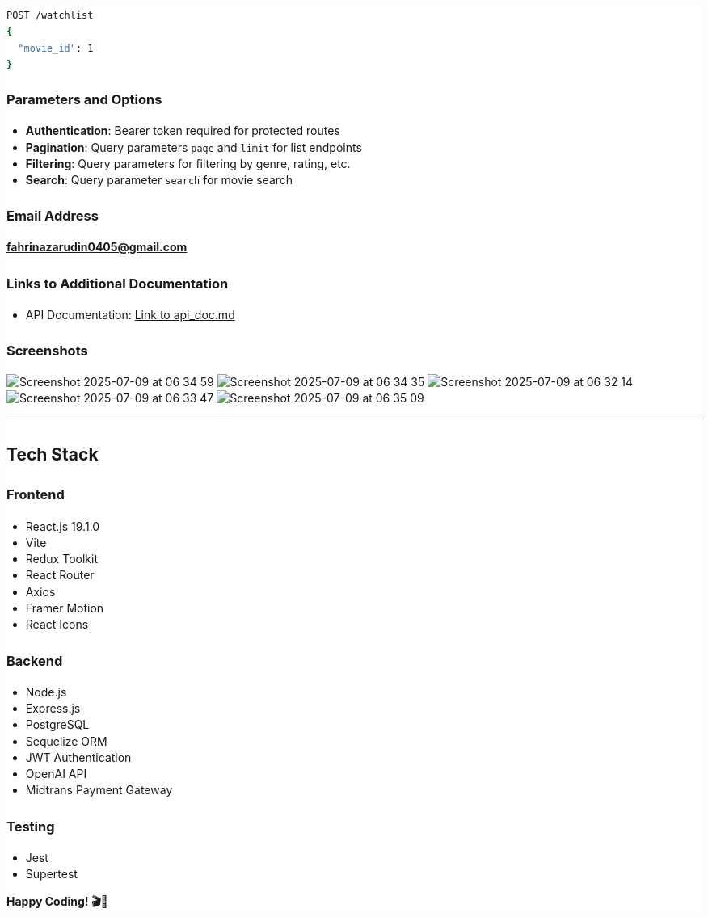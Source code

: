 ```bash
POST /watchlist
{
  "movie_id": 1
}
```

### Parameters and Options

- **Authentication**: Bearer token required for protected routes
- **Pagination**: Query parameters `page` and `limit` for list endpoints
- **Filtering**: Query parameters for filtering by genre, rating, etc.
- **Search**: Query parameter `search` for movie search

### Email Address

**fahrinazarudin0405@gmail.com**

### Links to Additional Documentation

- API Documentation: [Link to api_doc.md](./server-side/api_doc.md)

### Screenshots
<img width="1505" alt="Screenshot 2025-07-09 at 06 34 59" src="https://github.com/user-attachments/assets/973f154a-b1d0-4b32-9361-9798d4189c8e" />
<img width="1501" alt="Screenshot 2025-07-09 at 06 34 35" src="https://github.com/user-attachments/assets/d5c5961d-e1b5-4caa-87b3-8484e3102a69" />
<img width="1511" alt="Screenshot 2025-07-09 at 06 32 14" src="https://github.com/user-attachments/assets/bb6aff98-7cae-45ee-a2a7-0e861412d76e" />
<img width="1510" alt="Screenshot 2025-07-09 at 06 33 47" src="https://github.com/user-attachments/assets/769c0c41-04ce-4199-87c6-a5e58e503f5e" />
<img width="1503" alt="Screenshot 2025-07-09 at 06 35 09" src="https://github.com/user-attachments/assets/ac6a69d2-ada3-48f7-a288-0500b9e50c15" />

---

## Tech Stack

### Frontend

- React.js 19.1.0
- Vite
- Redux Toolkit
- React Router
- Axios
- Framer Motion
- React Icons

### Backend

- Node.js
- Express.js
- PostgreSQL
- Sequelize ORM
- JWT Authentication
- OpenAI API
- Midtrans Payment Gateway

### Testing

- Jest
- Supertest

**Happy Coding! 🎬🍿**
